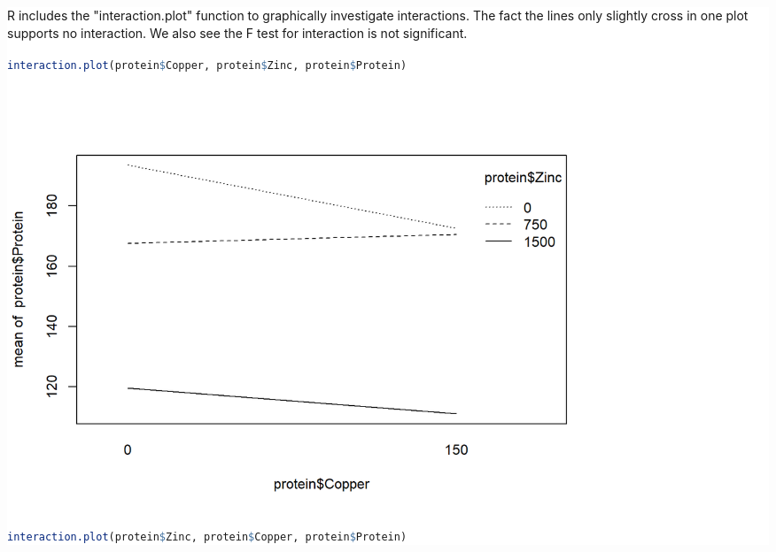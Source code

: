 R includes the "interaction.plot" function to graphically investigate interactions.  The fact the lines only slightly cross in one plot supports no interaction. We also see the F test for interaction is not significant.


```r
interaction.plot(protein$Copper, protein$Zinc, protein$Protein)
```

<img src="08-TwoWayANOVA_files/figure-html/unnamed-chunk-6-1.png" width="672" />

```r
interaction.plot(protein$Zinc, protein$Copper, protein$Protein)
```
